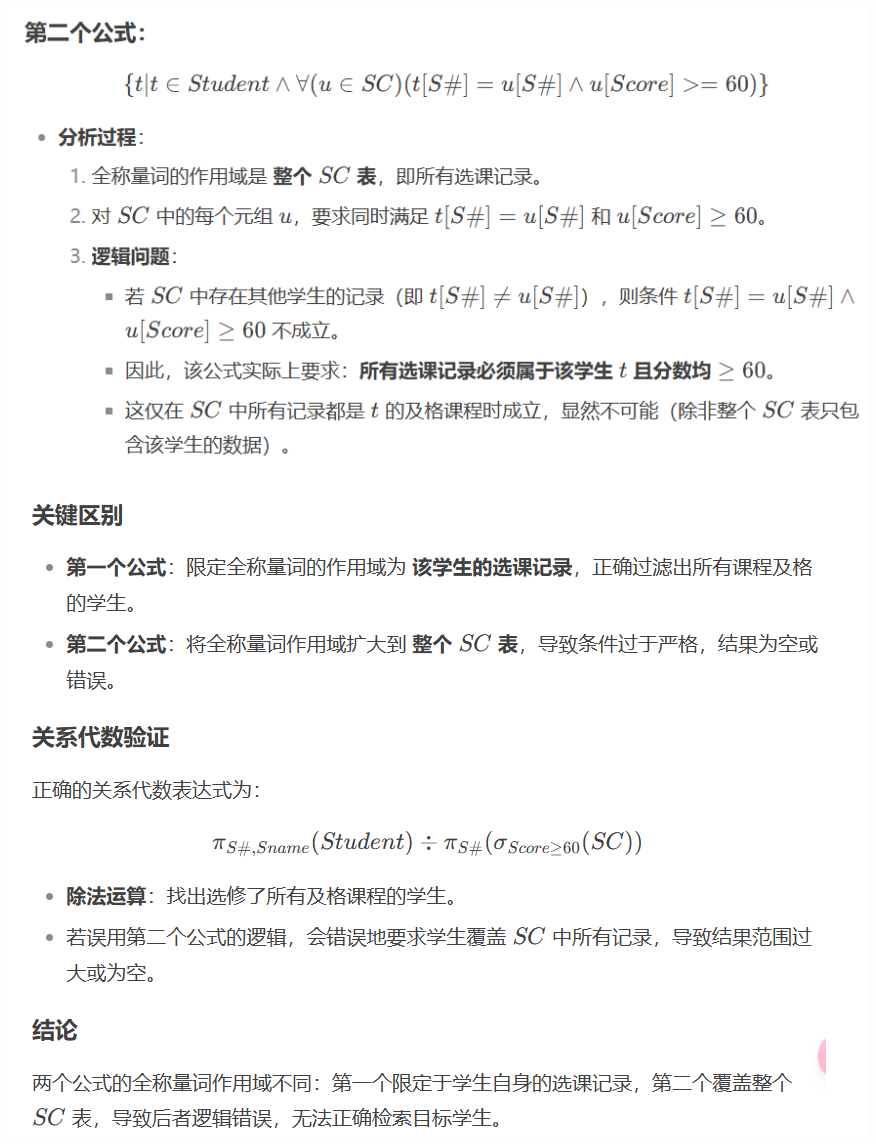 ![image-20250320141840576](./pic/image-20250320141840576.png)

![image-20250320141851292](./pic/image-20250320141851292.png)
